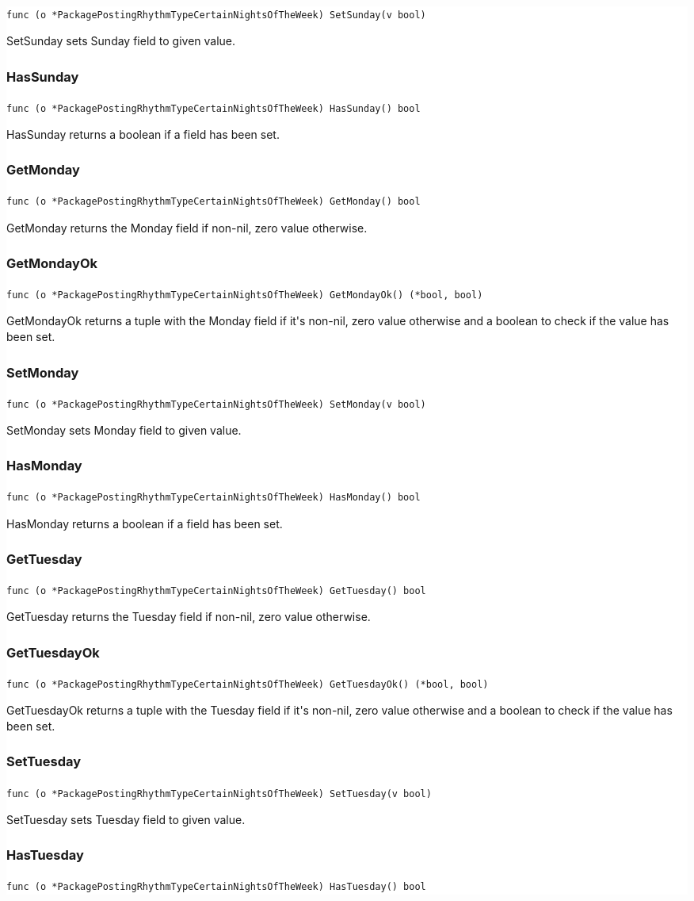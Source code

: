 `func (o *PackagePostingRhythmTypeCertainNightsOfTheWeek) SetSunday(v bool)`

SetSunday sets Sunday field to given value.

### HasSunday

`func (o *PackagePostingRhythmTypeCertainNightsOfTheWeek) HasSunday() bool`

HasSunday returns a boolean if a field has been set.

### GetMonday

`func (o *PackagePostingRhythmTypeCertainNightsOfTheWeek) GetMonday() bool`

GetMonday returns the Monday field if non-nil, zero value otherwise.

### GetMondayOk

`func (o *PackagePostingRhythmTypeCertainNightsOfTheWeek) GetMondayOk() (*bool, bool)`

GetMondayOk returns a tuple with the Monday field if it's non-nil, zero value otherwise
and a boolean to check if the value has been set.

### SetMonday

`func (o *PackagePostingRhythmTypeCertainNightsOfTheWeek) SetMonday(v bool)`

SetMonday sets Monday field to given value.

### HasMonday

`func (o *PackagePostingRhythmTypeCertainNightsOfTheWeek) HasMonday() bool`

HasMonday returns a boolean if a field has been set.

### GetTuesday

`func (o *PackagePostingRhythmTypeCertainNightsOfTheWeek) GetTuesday() bool`

GetTuesday returns the Tuesday field if non-nil, zero value otherwise.

### GetTuesdayOk

`func (o *PackagePostingRhythmTypeCertainNightsOfTheWeek) GetTuesdayOk() (*bool, bool)`

GetTuesdayOk returns a tuple with the Tuesday field if it's non-nil, zero value otherwise
and a boolean to check if the value has been set.

### SetTuesday

`func (o *PackagePostingRhythmTypeCertainNightsOfTheWeek) SetTuesday(v bool)`

SetTuesday sets Tuesday field to given value.

### HasTuesday

`func (o *PackagePostingRhythmTypeCertainNightsOfTheWeek) HasTuesday() bool`
